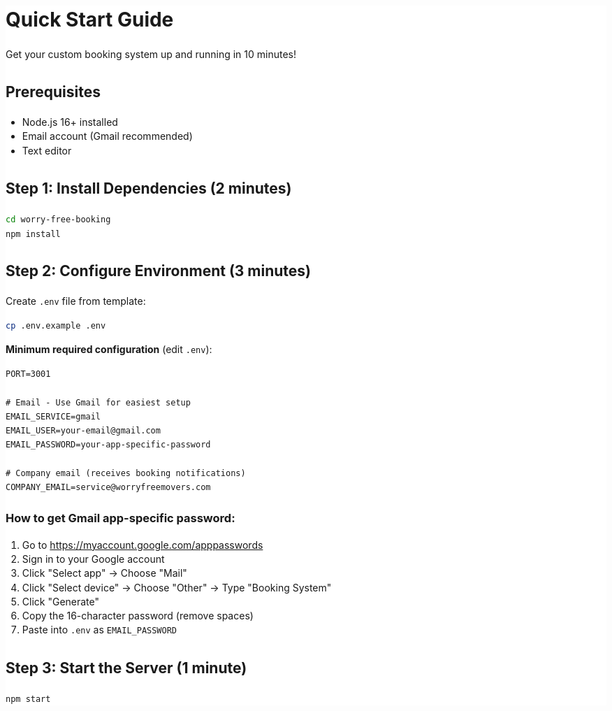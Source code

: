 # Quick Start Guide

Get your custom booking system up and running in 10 minutes!

## Prerequisites

- Node.js 16+ installed
- Email account (Gmail recommended)
- Text editor

## Step 1: Install Dependencies (2 minutes)

```bash
cd worry-free-booking
npm install
```

## Step 2: Configure Environment (3 minutes)

Create `.env` file from template:

```bash
cp .env.example .env
```

**Minimum required configuration** (edit `.env`):

```env
PORT=3001

# Email - Use Gmail for easiest setup
EMAIL_SERVICE=gmail
EMAIL_USER=your-email@gmail.com
EMAIL_PASSWORD=your-app-specific-password

# Company email (receives booking notifications)
COMPANY_EMAIL=service@worryfreemovers.com
```

### How to get Gmail app-specific password:

1. Go to https://myaccount.google.com/apppasswords
2. Sign in to your Google account
3. Click "Select app" → Choose "Mail"
4. Click "Select device" → Choose "Other" → Type "Booking System"
5. Click "Generate"
6. Copy the 16-character password (remove spaces)
7. Paste into `.env` as `EMAIL_PASSWORD`

## Step 3: Start the Server (1 minute)

```bash
npm start
```
